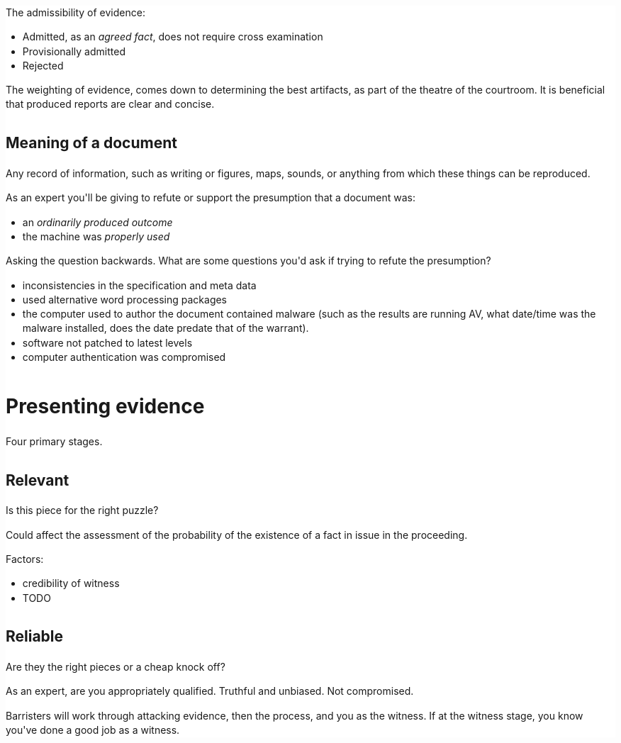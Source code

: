 The admissibility of evidence:

* Admitted, as an *agreed fact*, does not require cross examination
* Provisionally admitted
* Rejected

The weighting of evidence, comes down to determining the best artifacts, as part of the theatre of the courtroom. It is beneficial that produced reports are clear and concise.

## Meaning of a document

Any record of information, such as writing or figures, maps, sounds, or anything from which these things can be reproduced.

As an expert you'll be giving to refute or support the presumption that a document was:

* an *ordinarily produced outcome*
* the machine was *properly used*

Asking the question backwards. What are some questions you'd ask if trying to refute the presumption?

* inconsistencies in the specification and meta data
* used alternative word processing packages
* the computer used to author the document contained malware (such as the results are running AV, what date/time was the malware installed, does the date predate that of the warrant).
* software not patched to latest levels
* computer authentication was compromised



# Presenting evidence

Four primary stages.


## Relevant

Is this piece for the right puzzle?

Could affect the assessment of the probability of the existence of a fact in issue in the proceeding.

Factors:

* credibility of witness
* TODO

## Reliable

Are they the right pieces or a cheap knock off?

As an expert, are you appropriately qualified. Truthful and unbiased. Not compromised.

Barristers will work through attacking evidence, then the process, and you as the witness. If at the witness stage, you know you've done a good job as a witness.

